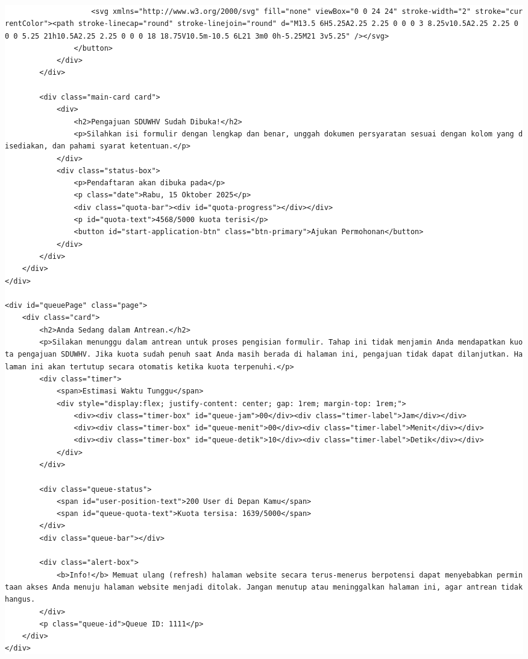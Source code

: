                         <svg xmlns="http://www.w3.org/2000/svg" fill="none" viewBox="0 0 24 24" stroke-width="2" stroke="currentColor"><path stroke-linecap="round" stroke-linejoin="round" d="M13.5 6H5.25A2.25 2.25 0 0 0 3 8.25v10.5A2.25 2.25 0 0 0 5.25 21h10.5A2.25 2.25 0 0 0 18 18.75V10.5m-10.5 6L21 3m0 0h-5.25M21 3v5.25" /></svg>
                    </button>
                </div>
            </div>

            <div class="main-card card">
                <div>
                    <h2>Pengajuan SDUWHV Sudah Dibuka!</h2>
                    <p>Silahkan isi formulir dengan lengkap dan benar, unggah dokumen persyaratan sesuai dengan kolom yang disediakan, dan pahami syarat ketentuan.</p>
                </div>
                <div class="status-box">
                    <p>Pendaftaran akan dibuka pada</p>
                    <p class="date">Rabu, 15 Oktober 2025</p>
                    <div class="quota-bar"><div id="quota-progress"></div></div>
                    <p id="quota-text">4568/5000 kuota terisi</p>
                    <button id="start-application-btn" class="btn-primary">Ajukan Permohonan</button>
                </div>
            </div>
        </div>
    </div>

    <div id="queuePage" class="page">
        <div class="card">
            <h2>Anda Sedang dalam Antrean.</h2>
            <p>Silakan menunggu dalam antrean untuk proses pengisian formulir. Tahap ini tidak menjamin Anda mendapatkan kuota pengajuan SDUWHV. Jika kuota sudah penuh saat Anda masih berada di halaman ini, pengajuan tidak dapat dilanjutkan. Halaman ini akan tertutup secara otomatis ketika kuota terpenuhi.</p>
            <div class="timer">
                <span>Estimasi Waktu Tunggu</span>
                <div style="display:flex; justify-content: center; gap: 1rem; margin-top: 1rem;">
                    <div><div class="timer-box" id="queue-jam">00</div><div class="timer-label">Jam</div></div>
                    <div><div class="timer-box" id="queue-menit">00</div><div class="timer-label">Menit</div></div>
                    <div><div class="timer-box" id="queue-detik">10</div><div class="timer-label">Detik</div></div>
                </div>
            </div>
            
            <div class="queue-status">
                <span id="user-position-text">200 User di Depan Kamu</span>
                <span id="queue-quota-text">Kuota tersisa: 1639/5000</span>
            </div>
            <div class="queue-bar"></div>

            <div class="alert-box">
                <b>Info!</b> Memuat ulang (refresh) halaman website secara terus-menerus berpotensi dapat menyebabkan permintaan akses Anda menuju halaman website menjadi ditolak. Jangan menutup atau meninggalkan halaman ini, agar antrean tidak hangus.
            </div>
            <p class="queue-id">Queue ID: 1111</p>
        </div>
    </div>
